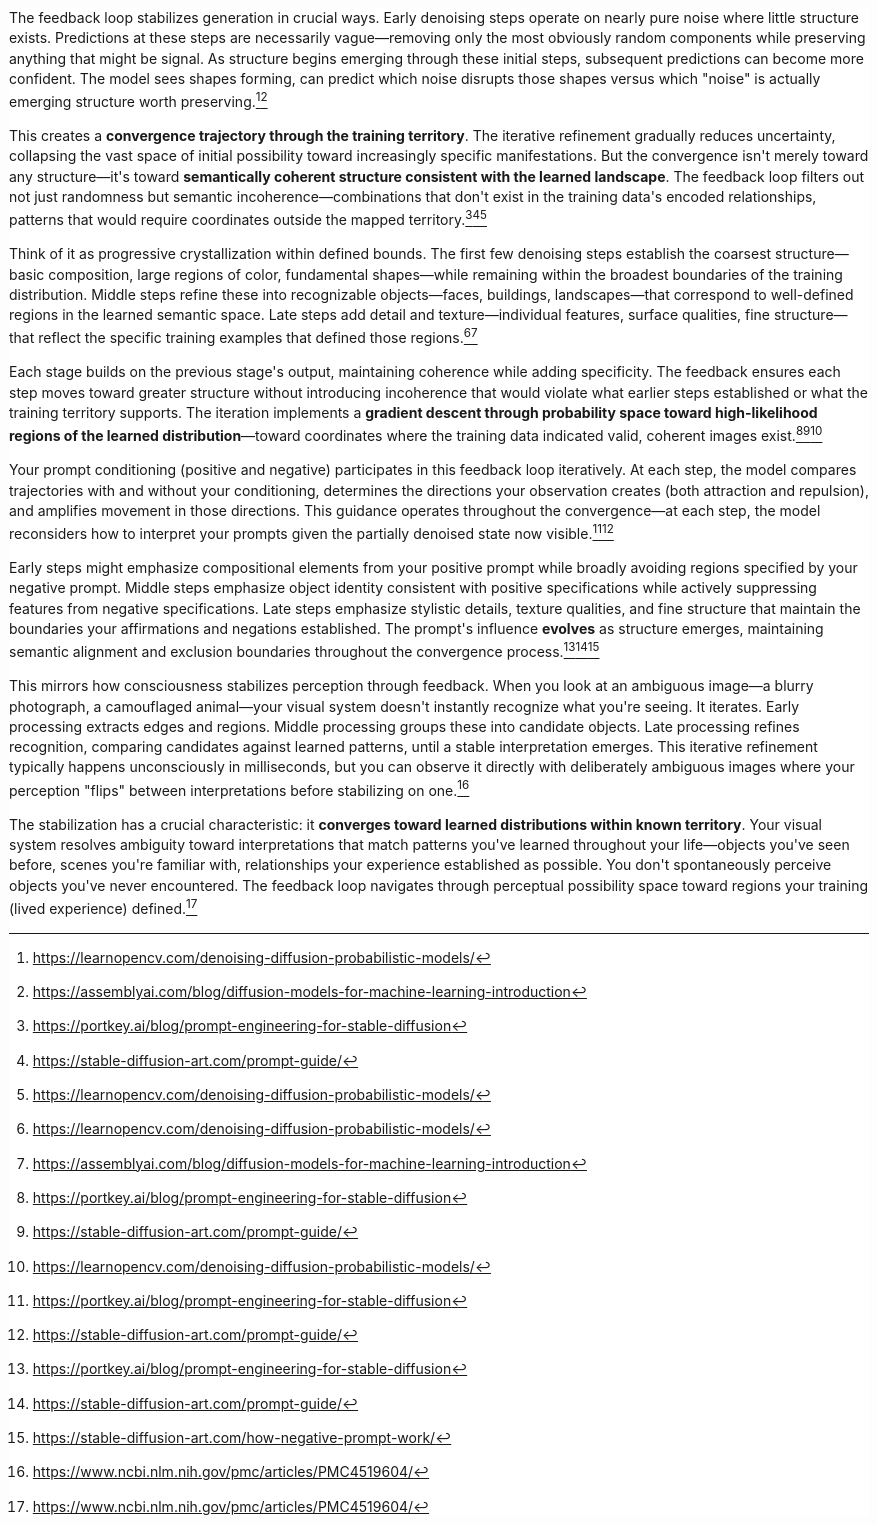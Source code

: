 The feedback loop stabilizes generation in crucial ways. Early denoising steps operate on nearly pure noise where little structure exists. Predictions at these steps are necessarily vague—removing only the most obviously random components while preserving anything that might be signal. As structure begins emerging through these initial steps, subsequent predictions can become more confident. The model sees shapes forming, can predict which noise disrupts those shapes versus which "noise" is actually emerging structure worth preserving.[^18][^19]

This creates a **convergence trajectory through the training territory**. The iterative refinement gradually reduces uncertainty, collapsing the vast space of initial possibility toward increasingly specific manifestations. But the convergence isn't merely toward any structure—it's toward **semantically coherent structure consistent with the learned landscape**. The feedback loop filters out not just randomness but semantic incoherence—combinations that don't exist in the training data's encoded relationships, patterns that would require coordinates outside the mapped territory.[^5][^6][^18]

Think of it as progressive crystallization within defined bounds. The first few denoising steps establish the coarsest structure—basic composition, large regions of color, fundamental shapes—while remaining within the broadest boundaries of the training distribution. Middle steps refine these into recognizable objects—faces, buildings, landscapes—that correspond to well-defined regions in the learned semantic space. Late steps add detail and texture—individual features, surface qualities, fine structure—that reflect the specific training examples that defined those regions.[^18][^19]

Each stage builds on the previous stage's output, maintaining coherence while adding specificity. The feedback ensures each step moves toward greater structure without introducing incoherence that would violate what earlier steps established or what the training territory supports. The iteration implements a **gradient descent through probability space toward high-likelihood regions of the learned distribution**—toward coordinates where the training data indicated valid, coherent images exist.[^5][^6][^18]

Your prompt conditioning (positive and negative) participates in this feedback loop iteratively. At each step, the model compares trajectories with and without your conditioning, determines the directions your observation creates (both attraction and repulsion), and amplifies movement in those directions. This guidance operates throughout the convergence—at each step, the model reconsiders how to interpret your prompts given the partially denoised state now visible.[^5][^6]

Early steps might emphasize compositional elements from your positive prompt while broadly avoiding regions specified by your negative prompt. Middle steps emphasize object identity consistent with positive specifications while actively suppressing features from negative specifications. Late steps emphasize stylistic details, texture qualities, and fine structure that maintain the boundaries your affirmations and negations established. The prompt's influence **evolves** as structure emerges, maintaining semantic alignment and exclusion boundaries throughout the convergence process.[^5][^6][^14]

This mirrors how consciousness stabilizes perception through feedback. When you look at an ambiguous image—a blurry photograph, a camouflaged animal—your visual system doesn't instantly recognize what you're seeing. It iterates. Early processing extracts edges and regions. Middle processing groups these into candidate objects. Late processing refines recognition, comparing candidates against learned patterns, until a stable interpretation emerges. This iterative refinement typically happens unconsciously in milliseconds, but you can observe it directly with deliberately ambiguous images where your perception "flips" between interpretations before stabilizing on one.[^17]

The stabilization has a crucial characteristic: it **converges toward learned distributions within known territory**. Your visual system resolves ambiguity toward interpretations that match patterns you've learned throughout your life—objects you've seen before, scenes you're familiar with, relationships your experience established as possible. You don't spontaneously perceive objects you've never encountered. The feedback loop navigates through perceptual possibility space toward regions your training (lived experience) defined.[^17]


[^1]: https://www.youtube.com/watch?v=Rqh6CH1Hlvo
[^2]: https://thequantumrecord.com/quantum-computing/observer-effect-why-do-measurements-change-quantum-outcomes/
[^3]: https://www.scienceabc.com/pure-sciences/observer-effect-quantum-mechanics.html
[^4]: https://www.larrygottlieb.com/blog/the-observer-effect
[^5]: https://portkey.ai/blog/prompt-engineering-for-stable-diffusion
[^6]: https://stable-diffusion-art.com/prompt-guide/
[^7]: https://openai.com/index/clip/
[^8]: https://www.pinecone.io/learn/clip-image-search/
[^9]: https://github.com/openai/CLIP
[^10]: https://huggingface.co/docs/transformers/en/model_doc/clip
[^11]: https://en.wikipedia.org/wiki/Contrastive_Language-Image_Pre-training
[^12]: https://www.reddit.com/r/StableDiffusion/comments/1ajzi59/the_art_of_prompt_engineering/
[^13]: https://wandb.ai/geekyrakshit/diffusers-prompt-engineering/reports/A-Guide-to-Prompt-Engineering-for-Stable-Diffusion--Vmlldzo1NzY4NzQ3
[^14]: https://stable-diffusion-art.com/how-negative-prompt-work/
[^15]: https://arxiv.org/abs/2207.12598
[^16]: techno-shaman-handbook.md
[^17]: https://www.ncbi.nlm.nih.gov/pmc/articles/PMC4519604/
[^18]: https://learnopencv.com/denoising-diffusion-probabilistic-models/
[^19]: https://assemblyai.com/blog/diffusion-models-for-machine-learning-introduction